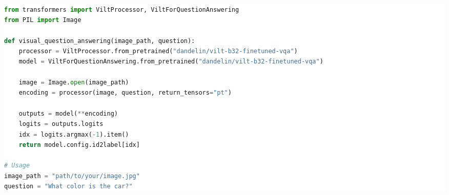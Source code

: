 ```python
from transformers import ViltProcessor, ViltForQuestionAnswering
from PIL import Image

def visual_question_answering(image_path, question):
    processor = ViltProcessor.from_pretrained("dandelin/vilt-b32-finetuned-vqa")
    model = ViltForQuestionAnswering.from_pretrained("dandelin/vilt-b32-finetuned-vqa")

    image = Image.open(image_path)
    encoding = processor(image, question, return_tensors="pt")

    outputs = model(**encoding)
    logits = outputs.logits
    idx = logits.argmax(-1).item()
    return model.config.id2label[idx]

# Usage
image_path = "path/to/your/image.jpg"
question = "What color is the car?"
